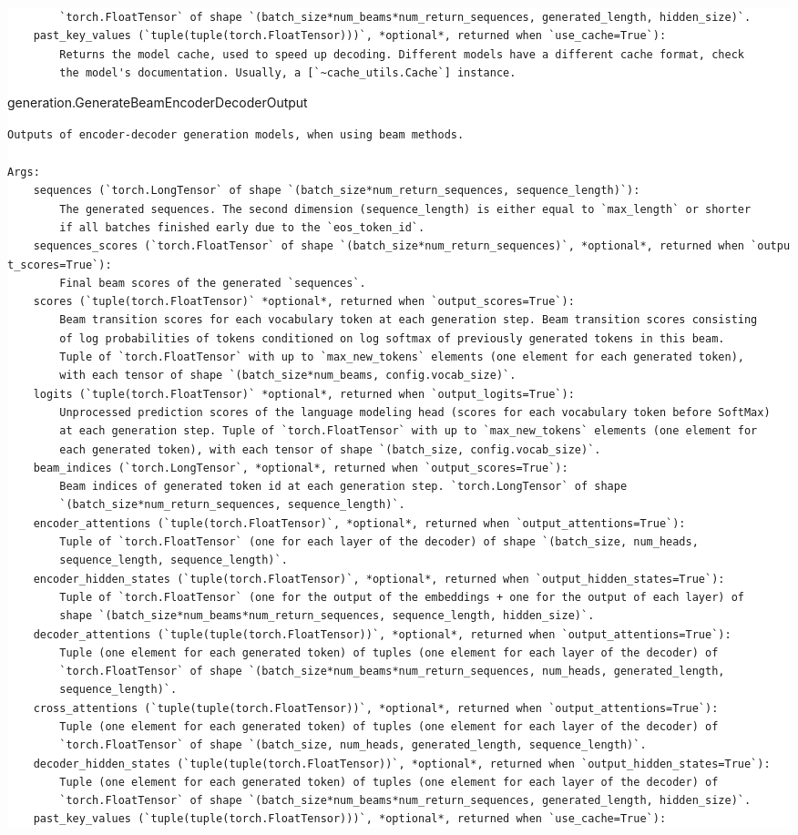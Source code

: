             `torch.FloatTensor` of shape `(batch_size*num_beams*num_return_sequences, generated_length, hidden_size)`.
        past_key_values (`tuple(tuple(torch.FloatTensor)))`, *optional*, returned when `use_cache=True`):
            Returns the model cache, used to speed up decoding. Different models have a different cache format, check
            the model's documentation. Usually, a [`~cache_utils.Cache`] instance.
    

generation.GenerateBeamEncoderDecoderOutput

    Outputs of encoder-decoder generation models, when using beam methods.

    Args:
        sequences (`torch.LongTensor` of shape `(batch_size*num_return_sequences, sequence_length)`):
            The generated sequences. The second dimension (sequence_length) is either equal to `max_length` or shorter
            if all batches finished early due to the `eos_token_id`.
        sequences_scores (`torch.FloatTensor` of shape `(batch_size*num_return_sequences)`, *optional*, returned when `output_scores=True`):
            Final beam scores of the generated `sequences`.
        scores (`tuple(torch.FloatTensor)` *optional*, returned when `output_scores=True`):
            Beam transition scores for each vocabulary token at each generation step. Beam transition scores consisting
            of log probabilities of tokens conditioned on log softmax of previously generated tokens in this beam.
            Tuple of `torch.FloatTensor` with up to `max_new_tokens` elements (one element for each generated token),
            with each tensor of shape `(batch_size*num_beams, config.vocab_size)`.
        logits (`tuple(torch.FloatTensor)` *optional*, returned when `output_logits=True`):
            Unprocessed prediction scores of the language modeling head (scores for each vocabulary token before SoftMax)
            at each generation step. Tuple of `torch.FloatTensor` with up to `max_new_tokens` elements (one element for
            each generated token), with each tensor of shape `(batch_size, config.vocab_size)`.
        beam_indices (`torch.LongTensor`, *optional*, returned when `output_scores=True`):
            Beam indices of generated token id at each generation step. `torch.LongTensor` of shape
            `(batch_size*num_return_sequences, sequence_length)`.
        encoder_attentions (`tuple(torch.FloatTensor)`, *optional*, returned when `output_attentions=True`):
            Tuple of `torch.FloatTensor` (one for each layer of the decoder) of shape `(batch_size, num_heads,
            sequence_length, sequence_length)`.
        encoder_hidden_states (`tuple(torch.FloatTensor)`, *optional*, returned when `output_hidden_states=True`):
            Tuple of `torch.FloatTensor` (one for the output of the embeddings + one for the output of each layer) of
            shape `(batch_size*num_beams*num_return_sequences, sequence_length, hidden_size)`.
        decoder_attentions (`tuple(tuple(torch.FloatTensor))`, *optional*, returned when `output_attentions=True`):
            Tuple (one element for each generated token) of tuples (one element for each layer of the decoder) of
            `torch.FloatTensor` of shape `(batch_size*num_beams*num_return_sequences, num_heads, generated_length,
            sequence_length)`.
        cross_attentions (`tuple(tuple(torch.FloatTensor))`, *optional*, returned when `output_attentions=True`):
            Tuple (one element for each generated token) of tuples (one element for each layer of the decoder) of
            `torch.FloatTensor` of shape `(batch_size, num_heads, generated_length, sequence_length)`.
        decoder_hidden_states (`tuple(tuple(torch.FloatTensor))`, *optional*, returned when `output_hidden_states=True`):
            Tuple (one element for each generated token) of tuples (one element for each layer of the decoder) of
            `torch.FloatTensor` of shape `(batch_size*num_beams*num_return_sequences, generated_length, hidden_size)`.
        past_key_values (`tuple(tuple(torch.FloatTensor)))`, *optional*, returned when `use_cache=True`):